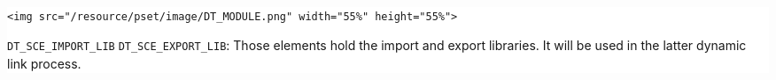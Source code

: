     <img src="/resource/pset/image/DT_MODULE.png" width="55%" height="55%">
</p>

`DT_SCE_IMPORT_LIB` `DT_SCE_EXPORT_LIB`: Those elements hold the import and export libraries. It will be used in the latter dynamic link process.
<p align="center">